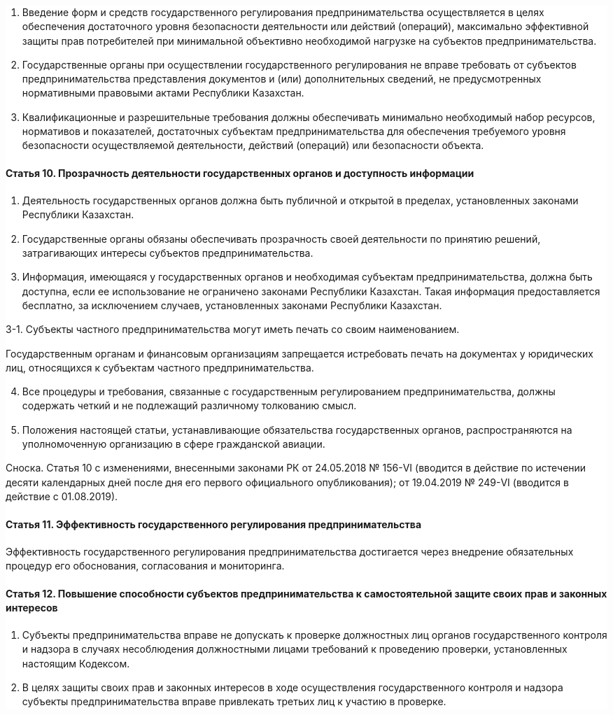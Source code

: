 1. Введение форм и средств государственного регулирования предпринимательства осуществляется в целях обеспечения достаточного уровня безопасности деятельности или действий (операций), максимально эффективной защиты прав потребителей при минимальной объективно необходимой нагрузке на субъектов предпринимательства.

2. Государственные органы при осуществлении государственного регулирования не вправе требовать от субъектов предпринимательства представления документов и (или) дополнительных сведений, не предусмотренных нормативными правовыми актами Республики Казахстан.

3. Квалификационные и разрешительные требования должны обеспечивать минимально необходимый набор ресурсов, нормативов и показателей, достаточных субъектам предпринимательства для обеспечения требуемого уровня безопасности осуществляемой деятельности, действий (операций) или безопасности объекта.

#### Статья 10. Прозрачность деятельности государственных органов и доступность информации

1. Деятельность государственных органов должна быть публичной и открытой в пределах, установленных законами Республики Казахстан.

2. Государственные органы обязаны обеспечивать прозрачность своей деятельности по принятию решений, затрагивающих интересы субъектов предпринимательства.

3. Информация, имеющаяся у государственных органов и необходимая субъектам предпринимательства, должна быть доступна, если ее использование не ограничено законами Республики Казахстан. Такая информация предоставляется бесплатно, за исключением случаев, установленных законами Республики Казахстан.

3-1. Субъекты частного предпринимательства могут иметь печать со своим наименованием.

Государственным органам и финансовым организациям запрещается истребовать печать на документах у юридических лиц, относящихся к субъектам частного предпринимательства.

4. Все процедуры и требования, связанные с государственным регулированием предпринимательства, должны содержать четкий и не подлежащий различному толкованию смысл.

5. Положения настоящей статьи, устанавливающие обязательства государственных органов, распространяются на уполномоченную организацию в сфере гражданской авиации.

Сноска. Статья 10 с изменениями, внесенными законами РК от 24.05.2018 № 156-VI (вводится в действие по истечении десяти календарных дней после дня его первого официального опубликования); от 19.04.2019 № 249-VІ (вводится в действие с 01.08.2019).

#### Статья 11. Эффективность государственного регулирования предпринимательства

Эффективность государственного регулирования предпринимательства достигается через внедрение обязательных процедур его обоснования, согласования и мониторинга.

#### Статья 12. Повышение способности субъектов предпринимательства к самостоятельной защите своих прав и законных интересов

1. Субъекты предпринимательства вправе не допускать к проверке должностных лиц органов государственного контроля и надзора в случаях несоблюдения должностными лицами требований к проведению проверки, установленных настоящим Кодексом.

2. В целях защиты своих прав и законных интересов в ходе осуществления государственного контроля и надзора субъекты предпринимательства вправе привлекать третьих лиц к участию в проверке.
